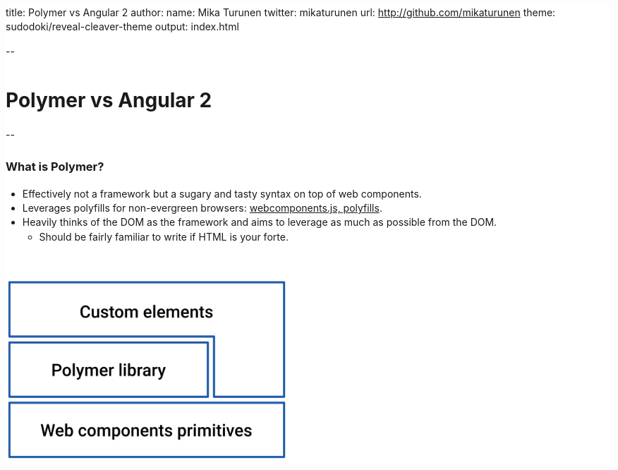 title: Polymer vs Angular 2
author:
  name: Mika Turunen
  twitter: mikaturunen
  url: http://github.com/mikaturunen
theme: sudodoki/reveal-cleaver-theme
output: index.html

--

# Polymer vs Angular 2

--

### What is Polymer?

* Effectively not a framework but a sugary and tasty syntax on top of web components.
* Leverages polyfills for non-evergreen browsers: [webcomponents.js, polyfills](http://webcomponents.org/polyfills/).
* Heavily thinks of the DOM as the framework and aims to leverage as much as possible from the DOM.
	* Should be fairly familiar to write if HTML is your forte.

&nbsp;

<img src="web-poly-stack.svg" style="width: 400px; text-align: center; margin: auto;"></img>
